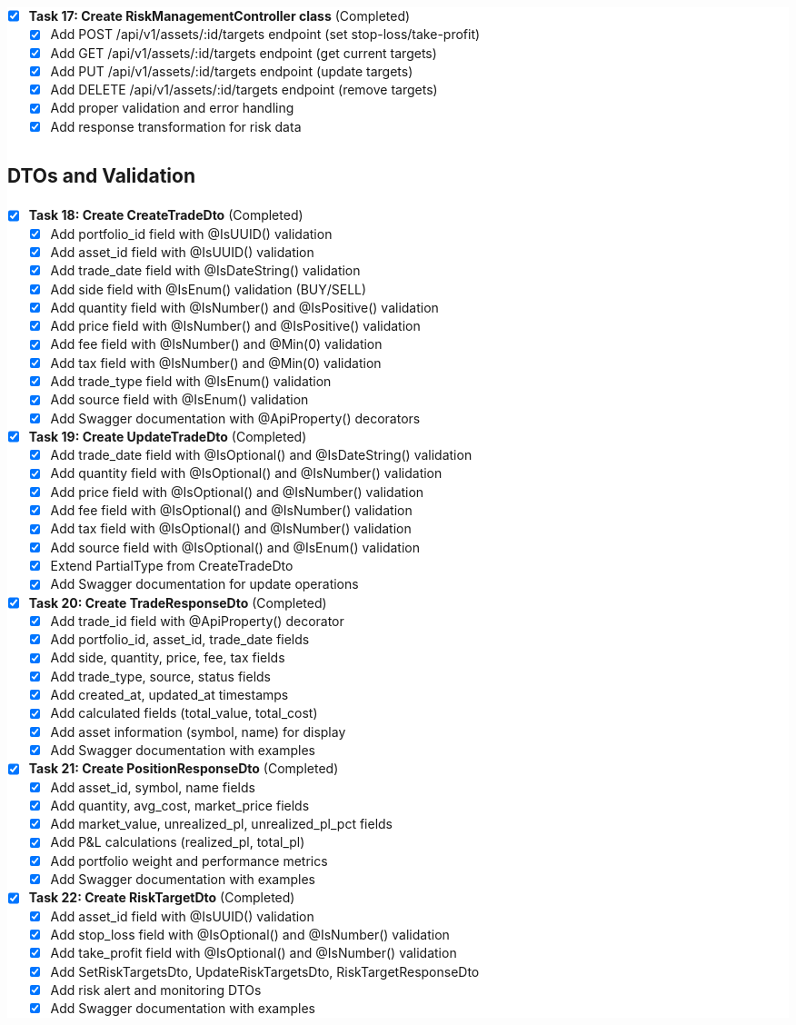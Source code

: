 - [x] **Task 17: Create RiskManagementController class** (Completed)
    - [x] Add POST /api/v1/assets/:id/targets endpoint (set stop-loss/take-profit)
    - [x] Add GET /api/v1/assets/:id/targets endpoint (get current targets)
    - [x] Add PUT /api/v1/assets/:id/targets endpoint (update targets)
    - [x] Add DELETE /api/v1/assets/:id/targets endpoint (remove targets)
    - [x] Add proper validation and error handling
    - [x] Add response transformation for risk data

## DTOs and Validation

- [x] **Task 18: Create CreateTradeDto** (Completed)
    - [x] Add portfolio_id field with @IsUUID() validation
    - [x] Add asset_id field with @IsUUID() validation
    - [x] Add trade_date field with @IsDateString() validation
    - [x] Add side field with @IsEnum() validation (BUY/SELL)
    - [x] Add quantity field with @IsNumber() and @IsPositive() validation
    - [x] Add price field with @IsNumber() and @IsPositive() validation
    - [x] Add fee field with @IsNumber() and @Min(0) validation
    - [x] Add tax field with @IsNumber() and @Min(0) validation
    - [x] Add trade_type field with @IsEnum() validation
    - [x] Add source field with @IsEnum() validation
    - [x] Add Swagger documentation with @ApiProperty() decorators

- [x] **Task 19: Create UpdateTradeDto** (Completed)
    - [x] Add trade_date field with @IsOptional() and @IsDateString() validation
    - [x] Add quantity field with @IsOptional() and @IsNumber() validation
    - [x] Add price field with @IsOptional() and @IsNumber() validation
    - [x] Add fee field with @IsOptional() and @IsNumber() validation
    - [x] Add tax field with @IsOptional() and @IsNumber() validation
    - [x] Add source field with @IsOptional() and @IsEnum() validation
    - [x] Extend PartialType from CreateTradeDto
    - [x] Add Swagger documentation for update operations

- [x] **Task 20: Create TradeResponseDto** (Completed)
    - [x] Add trade_id field with @ApiProperty() decorator
    - [x] Add portfolio_id, asset_id, trade_date fields
    - [x] Add side, quantity, price, fee, tax fields
    - [x] Add trade_type, source, status fields
    - [x] Add created_at, updated_at timestamps
    - [x] Add calculated fields (total_value, total_cost)
    - [x] Add asset information (symbol, name) for display
    - [x] Add Swagger documentation with examples

- [x] **Task 21: Create PositionResponseDto** (Completed)
    - [x] Add asset_id, symbol, name fields
    - [x] Add quantity, avg_cost, market_price fields
    - [x] Add market_value, unrealized_pl, unrealized_pl_pct fields
    - [x] Add P&L calculations (realized_pl, total_pl)
    - [x] Add portfolio weight and performance metrics
    - [x] Add Swagger documentation with examples

- [x] **Task 22: Create RiskTargetDto** (Completed)
    - [x] Add asset_id field with @IsUUID() validation
    - [x] Add stop_loss field with @IsOptional() and @IsNumber() validation
    - [x] Add take_profit field with @IsOptional() and @IsNumber() validation
    - [x] Add SetRiskTargetsDto, UpdateRiskTargetsDto, RiskTargetResponseDto
    - [x] Add risk alert and monitoring DTOs
    - [x] Add Swagger documentation with examples
